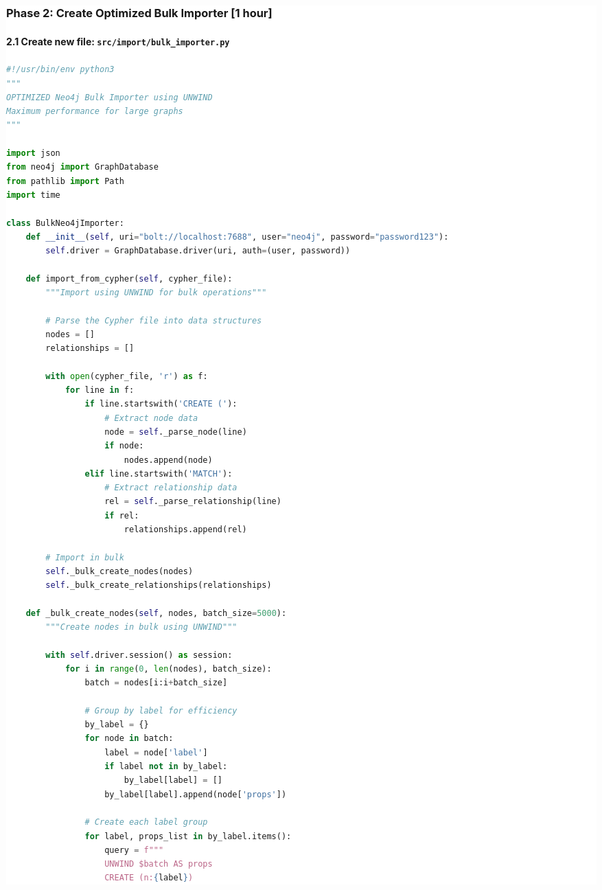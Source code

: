 ### Phase 2: Create Optimized Bulk Importer [1 hour]

#### 2.1 Create new file: `src/import/bulk_importer.py`

```python
#!/usr/bin/env python3
"""
OPTIMIZED Neo4j Bulk Importer using UNWIND
Maximum performance for large graphs
"""

import json
from neo4j import GraphDatabase
from pathlib import Path
import time

class BulkNeo4jImporter:
    def __init__(self, uri="bolt://localhost:7688", user="neo4j", password="password123"):
        self.driver = GraphDatabase.driver(uri, auth=(user, password))
        
    def import_from_cypher(self, cypher_file):
        """Import using UNWIND for bulk operations"""
        
        # Parse the Cypher file into data structures
        nodes = []
        relationships = []
        
        with open(cypher_file, 'r') as f:
            for line in f:
                if line.startswith('CREATE ('):
                    # Extract node data
                    node = self._parse_node(line)
                    if node:
                        nodes.append(node)
                elif line.startswith('MATCH'):
                    # Extract relationship data
                    rel = self._parse_relationship(line)
                    if rel:
                        relationships.append(rel)
        
        # Import in bulk
        self._bulk_create_nodes(nodes)
        self._bulk_create_relationships(relationships)
    
    def _bulk_create_nodes(self, nodes, batch_size=5000):
        """Create nodes in bulk using UNWIND"""
        
        with self.driver.session() as session:
            for i in range(0, len(nodes), batch_size):
                batch = nodes[i:i+batch_size]
                
                # Group by label for efficiency
                by_label = {}
                for node in batch:
                    label = node['label']
                    if label not in by_label:
                        by_label[label] = []
                    by_label[label].append(node['props'])
                
                # Create each label group
                for label, props_list in by_label.items():
                    query = f"""
                    UNWIND $batch AS props
                    CREATE (n:{label})
```